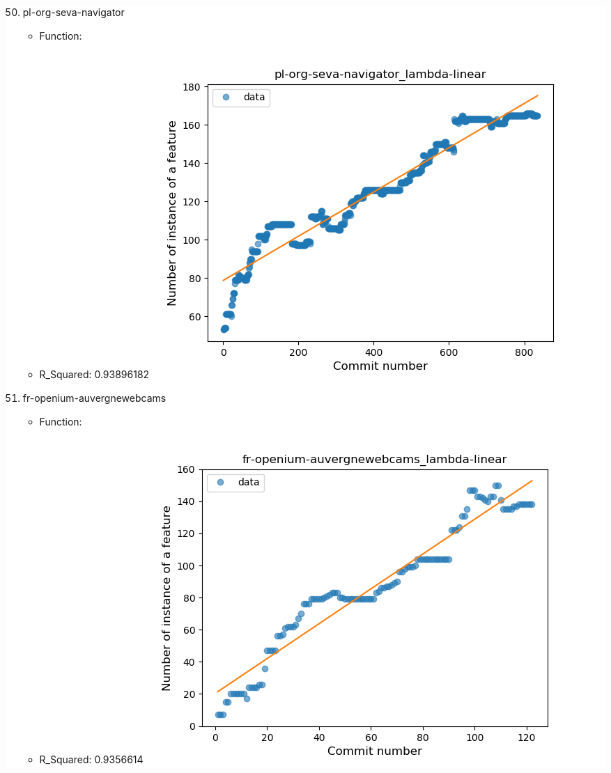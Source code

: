 50. pl-org-seva-navigator

	*  Function: ![equation](http://latex.codecogs.com/svg.latex?0.115709x%20&plus;%2078.64183)
	* R_Squared: 0.93896182
 ![pl-org-seva-navigatorlambda](../plots/pl-org-seva-navigator_lambda_T1.png)

51. fr-openium-auvergnewebcams

	*  Function: ![equation](http://latex.codecogs.com/svg.latex?1.086032x%20&plus;%2020.291017)
	* R_Squared: 0.9356614
 ![fr-openium-auvergnewebcamslambda](../plots/fr-openium-auvergnewebcams_lambda_T1.png)
